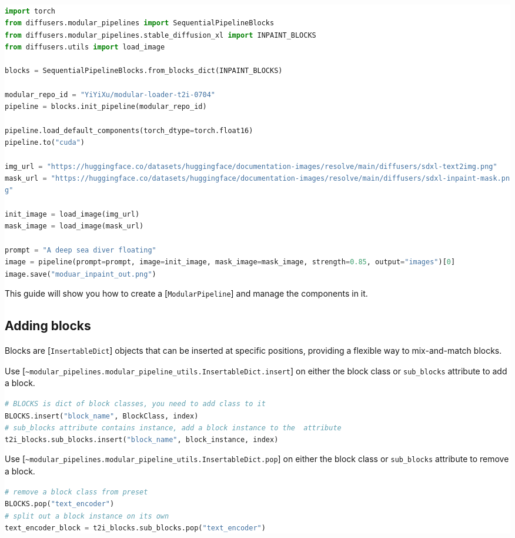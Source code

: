 </hfoption>
<hfoption id="inpainting">

```py
import torch
from diffusers.modular_pipelines import SequentialPipelineBlocks
from diffusers.modular_pipelines.stable_diffusion_xl import INPAINT_BLOCKS
from diffusers.utils import load_image

blocks = SequentialPipelineBlocks.from_blocks_dict(INPAINT_BLOCKS)

modular_repo_id = "YiYiXu/modular-loader-t2i-0704"
pipeline = blocks.init_pipeline(modular_repo_id)

pipeline.load_default_components(torch_dtype=torch.float16)
pipeline.to("cuda")

img_url = "https://huggingface.co/datasets/huggingface/documentation-images/resolve/main/diffusers/sdxl-text2img.png"
mask_url = "https://huggingface.co/datasets/huggingface/documentation-images/resolve/main/diffusers/sdxl-inpaint-mask.png"

init_image = load_image(img_url)
mask_image = load_image(mask_url)

prompt = "A deep sea diver floating"
image = pipeline(prompt=prompt, image=init_image, mask_image=mask_image, strength=0.85, output="images")[0]
image.save("moduar_inpaint_out.png")
```

</hfoption>
</hfoptions>

This guide will show you how to create a [`ModularPipeline`] and manage the components in it.

## Adding blocks

Blocks are [`InsertableDict`] objects that can be inserted at specific positions, providing a flexible way to mix-and-match blocks.

Use [`~modular_pipelines.modular_pipeline_utils.InsertableDict.insert`] on either the block class or `sub_blocks` attribute to add a block.

```py
# BLOCKS is dict of block classes, you need to add class to it
BLOCKS.insert("block_name", BlockClass, index)
# sub_blocks attribute contains instance, add a block instance to the  attribute
t2i_blocks.sub_blocks.insert("block_name", block_instance, index)
```

Use [`~modular_pipelines.modular_pipeline_utils.InsertableDict.pop`] on either the block class or `sub_blocks` attribute to remove a block.

```py
# remove a block class from preset
BLOCKS.pop("text_encoder")
# split out a block instance on its own
text_encoder_block = t2i_blocks.sub_blocks.pop("text_encoder")
```

